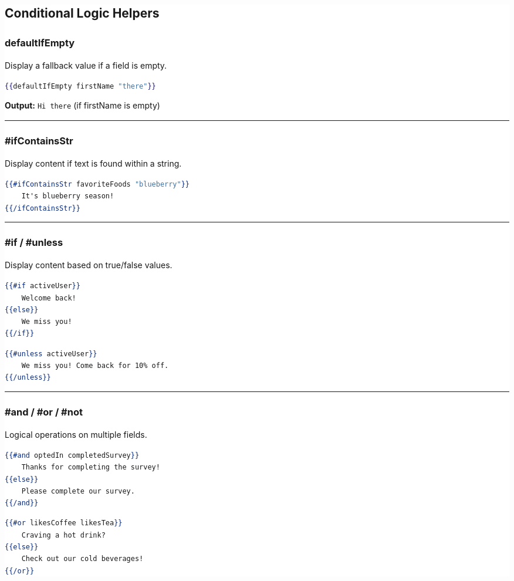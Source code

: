 
## Conditional Logic Helpers

### defaultIfEmpty
Display a fallback value if a field is empty.

```handlebars
{{defaultIfEmpty firstName "there"}}
```
**Output:** `Hi there` (if firstName is empty)

---

### #ifContainsStr
Display content if text is found within a string.

```handlebars
{{#ifContainsStr favoriteFoods "blueberry"}}
    It's blueberry season!
{{/ifContainsStr}}
```

---

### #if / #unless
Display content based on true/false values.

```handlebars
{{#if activeUser}}
    Welcome back!
{{else}}
    We miss you!
{{/if}}
```

```handlebars
{{#unless activeUser}}
    We miss you! Come back for 10% off.
{{/unless}}
```

---

### #and / #or / #not
Logical operations on multiple fields.

```handlebars
{{#and optedIn completedSurvey}}
    Thanks for completing the survey!
{{else}}
    Please complete our survey.
{{/and}}
```

```handlebars
{{#or likesCoffee likesTea}}
    Craving a hot drink?
{{else}}
    Check out our cold beverages!
{{/or}}
```
